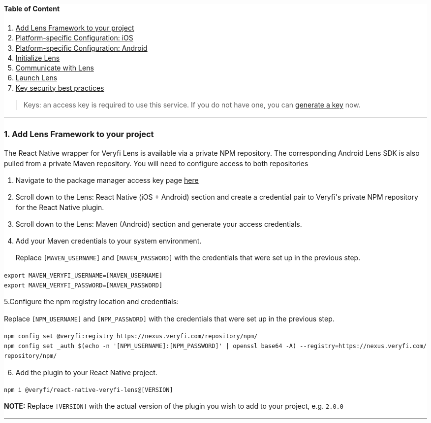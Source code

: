 #### Table of Content

1. [Add Lens Framework to your project](/lens/docs/react-native/#add)
2. [Platform-specific Configuration: iOS](/lens/docs/react-native/#configuration-ios)
3. [Platform-specific Configuration: Android](/lens/docs/react-native/#configuration-android)
4. [Initialize Lens](/lens/docs/react-native/#init)
5. [Communicate with Lens](/lens/docs/react-native/#communicate)
6. [Launch Lens](/lens/docs/react-native/#launch)
7. [Key security best practices](/lens/docs/cordova/#key-security)

> Keys: an access key is required to use this service. If you do not have one, you can [generate a key](/api/settings/keys/) now.

---

### 1. Add Lens Framework to your project

The React Native wrapper for Veryfi Lens is available via a private NPM repository. The corresponding Android Lens SDK is also pulled from a private Maven repository. You will need to configure access to both repositories

1. Navigate to the package manager access key page [here](/api/settings/keys/#package-managers-container)

2. Scroll down to the Lens: React Native (iOS + Android) section and create a credential pair to Veryfi's private NPM repository for the React Native plugin.

3. Scroll down to the Lens: Maven (Android) section and generate your access credentials.
4. Add your Maven credentials to your system environment.

   Replace `[MAVEN_USERNAME]` and `[MAVEN_PASSWORD]` with the credentials that were set up in the previous step.

```shell
export MAVEN_VERYFI_USERNAME=[MAVEN_USERNAME]
export MAVEN_VERYFI_PASSWORD=[MAVEN_PASSWORD]
```

5.Configure the npm registry location and credentials:

   Replace `[NPM_USERNAME]` and `[NPM_PASSWORD]` with the credentials that were set up in the previous step.

```shell
npm config set @veryfi:registry https://nexus.veryfi.com/repository/npm/
npm config set _auth $(echo -n '[NPM_USERNAME]:[NPM_PASSWORD]' | openssl base64 -A) --registry=https://nexus.veryfi.com/repository/npm/
```

6. Add the plugin to your React Native project.
```shell
npm i @veryfi/react-native-veryfi-lens@[VERSION]
```

**NOTE:** Replace `[VERSION]` with the actual version of the plugin you wish to add to your project, e.g. `2.0.0`

---
